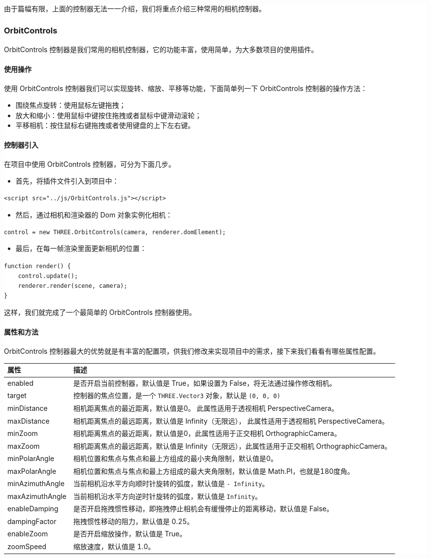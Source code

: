 由于篇幅有限，上面的控制器无法一一介绍，我们将重点介绍三种常用的相机控制器。

### OrbitControls

OrbitControls 控制器是我们常用的相机控制器，它的功能丰富，使用简单，为大多数项目的使用插件。

#### 使用操作

使用 OrbitControls 控制器我们可以实现旋转、缩放、平移等功能，下面简单列一下 OrbitControls 控制器的操作方法：

- 围绕焦点旋转：使用鼠标左键拖拽；
- 放大和缩小：使用鼠标中键按住拖拽或者鼠标中键滑动滚轮；
- 平移相机：按住鼠标右键拖拽或者使用键盘的上下左右键。

#### 控制器引入

在项目中使用 OrbitControls 控制器，可分为下面几步。

- 首先，将插件文件引入到项目中：

```
<script src="../js/OrbitControls.js"></script>
```

- 然后，通过相机和渲染器的 Dom 对象实例化相机：

```
control = new THREE.OrbitControls(camera, renderer.domElement);
```

- 最后，在每一帧渲染里面更新相机的位置：

```
function render() {
    control.update();
    renderer.render(scene, camera);
}
```

这样，我们就完成了一个最简单的 OrbitControls 控制器使用。

#### 属性和方法

OrbitControls 控制器最大的优势就是有丰富的配置项，供我们修改来实现项目中的需求，接下来我们看看有哪些属性配置。

| 属性               | 描述                                                         |
| :----------------- | :----------------------------------------------------------- |
| enabled            | 是否开启当前控制器，默认值是 True，如果设置为 False，将无法通过操作修改相机。 |
| target             | 控制器的焦点位置，是一个 `THREE.Vector3` 对象，默认是 `(0, 0, 0)` |
| minDistance        | 相机距离焦点的最近距离，默认值是0。 此属性适用于透视相机 PerspectiveCamera。 |
| maxDistance        | 相机距离焦点的最远距离，默认值是 Infinity（无限远）， 此属性适用于透视相机 PerspectiveCamera。 |
| minZoom            | 相机距离焦点的最近距离，默认值是0，此属性适用于正交相机 OrthographicCamera。 |
| maxZoom            | 相机距离焦点的最远距离，默认值是 Infinity（无限远），此属性适用于正交相机 OrthographicCamera。 |
| minPolarAngle      | 相机位置和焦点与焦点和最上方组成的最小夹角限制，默认值是0。  |
| maxPolarAngle      | 相机位置和焦点与焦点和最上方组成的最大夹角限制，默认值是 Math.PI，也就是180度角。 |
| minAzimuthAngle    | 当前相机沿水平方向顺时针旋转的弧度，默认值是 `- Infinity`。  |
| maxAzimuthAngle    | 当前相机沿水平方向逆时针旋转的弧度，默认值是 `Infinity`。    |
| enableDamping      | 是否开启拖拽惯性移动，即拖拽停止相机会有缓慢停止的距离移动，默认值是 False。 |
| dampingFactor      | 拖拽惯性移动的阻力，默认值是 0.25。                          |
| enableZoom         | 是否开启缩放操作，默认值是 True。                            |
| zoomSpeed          | 缩放速度，默认值是 1.0。                                     |